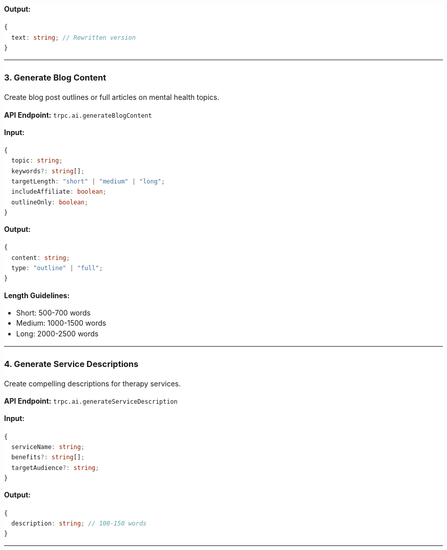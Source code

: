 **Output:**
```typescript
{
  text: string; // Rewritten version
}
```

---

### 3. **Generate Blog Content**
Create blog post outlines or full articles on mental health topics.

**API Endpoint:** `trpc.ai.generateBlogContent`

**Input:**
```typescript
{
  topic: string;
  keywords?: string[];
  targetLength: "short" | "medium" | "long";
  includeAffiliate: boolean;
  outlineOnly: boolean;
}
```

**Output:**
```typescript
{
  content: string;
  type: "outline" | "full";
}
```

**Length Guidelines:**
- Short: 500-700 words
- Medium: 1000-1500 words
- Long: 2000-2500 words

---

### 4. **Generate Service Descriptions**
Create compelling descriptions for therapy services.

**API Endpoint:** `trpc.ai.generateServiceDescription`

**Input:**
```typescript
{
  serviceName: string;
  benefits?: string[];
  targetAudience?: string;
}
```

**Output:**
```typescript
{
  description: string; // 100-150 words
}
```

---